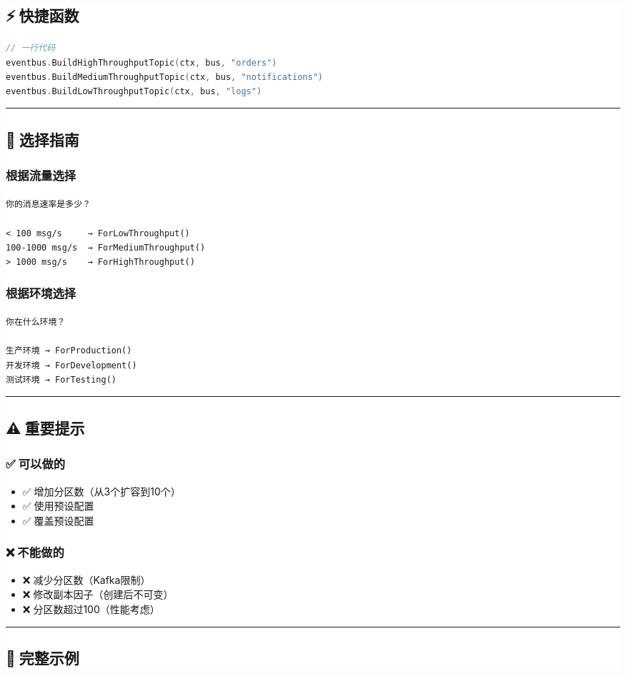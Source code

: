 ## ⚡ 快捷函数

```go
// 一行代码
eventbus.BuildHighThroughputTopic(ctx, bus, "orders")
eventbus.BuildMediumThroughputTopic(ctx, bus, "notifications")
eventbus.BuildLowThroughputTopic(ctx, bus, "logs")
```

---

## 🎯 选择指南

### 根据流量选择

```
你的消息速率是多少？

< 100 msg/s     → ForLowThroughput()
100-1000 msg/s  → ForMediumThroughput()
> 1000 msg/s    → ForHighThroughput()
```

### 根据环境选择

```
你在什么环境？

生产环境 → ForProduction()
开发环境 → ForDevelopment()
测试环境 → ForTesting()
```

---

## ⚠️ 重要提示

### ✅ 可以做的

- ✅ 增加分区数（从3个扩容到10个）
- ✅ 使用预设配置
- ✅ 覆盖预设配置

### ❌ 不能做的

- ❌ 减少分区数（Kafka限制）
- ❌ 修改副本因子（创建后不可变）
- ❌ 分区数超过100（性能考虑）

---

## 📝 完整示例
